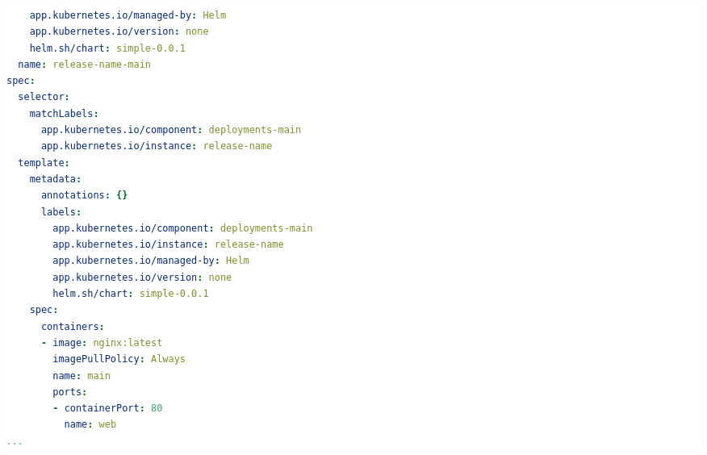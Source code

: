 ```yaml
    app.kubernetes.io/managed-by: Helm
    app.kubernetes.io/version: none
    helm.sh/chart: simple-0.0.1
  name: release-name-main
spec:
  selector:
    matchLabels:
      app.kubernetes.io/component: deployments-main
      app.kubernetes.io/instance: release-name
  template:
    metadata:
      annotations: {}
      labels:
        app.kubernetes.io/component: deployments-main
        app.kubernetes.io/instance: release-name
        app.kubernetes.io/managed-by: Helm
        app.kubernetes.io/version: none
        helm.sh/chart: simple-0.0.1
    spec:
      containers:
      - image: nginx:latest
        imagePullPolicy: Always
        name: main
        ports:
        - containerPort: 80
          name: web
...
```
